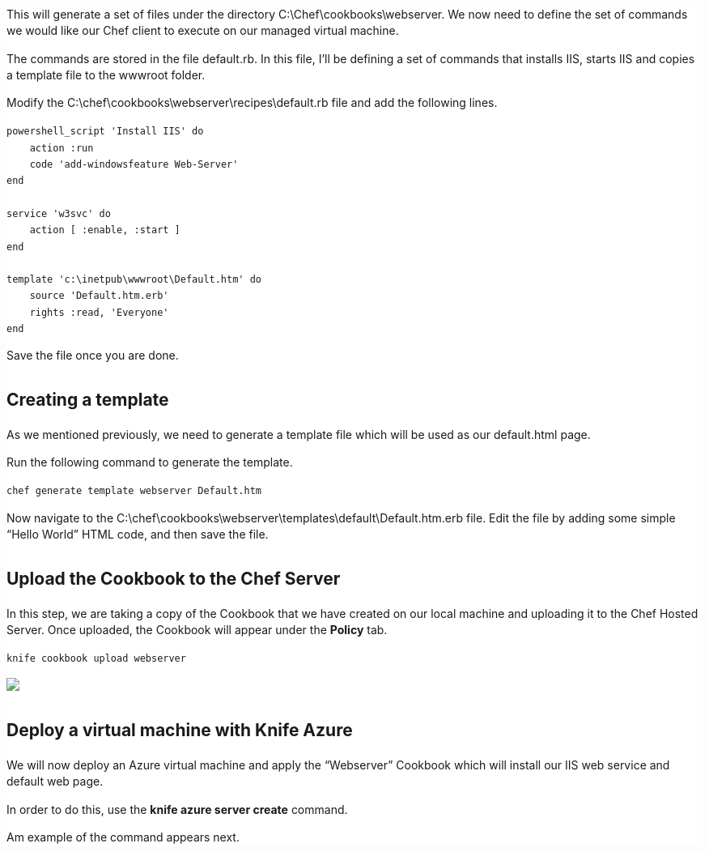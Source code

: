 This will generate a set of files under the directory C:\Chef\cookbooks\webserver. We now need to define the set of commands we would like our Chef client to execute on our managed virtual machine.

The commands are stored in the file default.rb. In this file, I’ll be defining a set of commands that installs IIS, starts IIS and copies a template file to the wwwroot folder.

Modify the C:\chef\cookbooks\webserver\recipes\default.rb file and add the following lines.

	powershell_script 'Install IIS' do
 		action :run
 		code 'add-windowsfeature Web-Server'
	end

	service 'w3svc' do
 		action [ :enable, :start ]
	end

	template 'c:\inetpub\wwwroot\Default.htm' do
 		source 'Default.htm.erb'
 		rights :read, 'Everyone'
	end

Save the file once you are done.

## Creating a template

As we mentioned previously, we need to generate a template file which will be used as our default.html page.

Run the following command to generate the template.

	chef generate template webserver Default.htm

Now navigate to the C:\chef\cookbooks\webserver\templates\default\Default.htm.erb file. Edit the file by adding some simple “Hello World” HTML code, and then save the file.



## Upload the Cookbook to the Chef Server

In this step, we are taking a copy of the Cookbook that we have created on our local machine and uploading it to the Chef Hosted Server. Once uploaded, the Cookbook will appear under the **Policy** tab.

	knife cookbook upload webserver

![][9]

## Deploy a virtual machine with Knife Azure

We will now deploy an Azure virtual machine and apply the “Webserver” Cookbook which will install our IIS web service and default web page.

In order to do this, use the **knife azure server create** command.

Am example of the command appears next.


[2]: ./media/virtual-machines-automation-with-chef/2.png
[3]: ./media/virtual-machines-automation-with-chef/3.png
[4]: ./media/virtual-machines-automation-with-chef/4.png
[5]: ./media/virtual-machines-automation-with-chef/5.png
[6]: ./media/virtual-machines-automation-with-chef/6.png
[7]: ./media/virtual-machines-automation-with-chef/7.png
[8]: ./media/virtual-machines-automation-with-chef/8.png
[9]: ./media/virtual-machines-automation-with-chef/9.png
[10]: ./media/virtual-machines-automation-with-chef/10.png
[11]: ./media/virtual-machines-automation-with-chef/11.png
[13]: ./media/virtual-machines-automation-with-chef/13.png